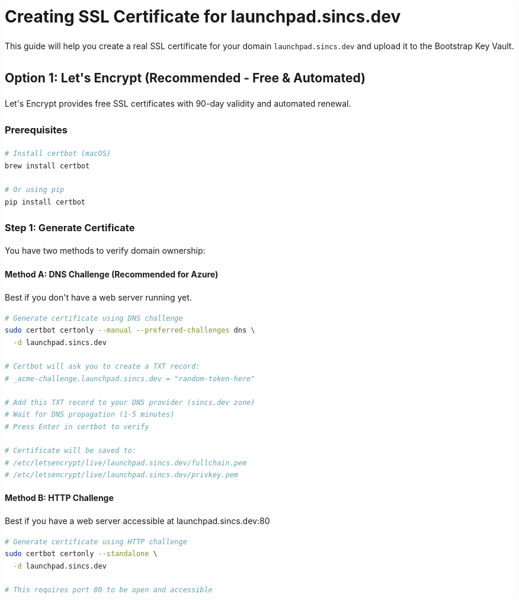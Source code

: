 # Creating SSL Certificate for launchpad.sincs.dev

This guide will help you create a real SSL certificate for your domain `launchpad.sincs.dev` and upload it to the Bootstrap Key Vault.

## Option 1: Let's Encrypt (Recommended - Free & Automated)

Let's Encrypt provides free SSL certificates with 90-day validity and automated renewal.

### Prerequisites
```bash
# Install certbot (macOS)
brew install certbot

# Or using pip
pip install certbot
```

### Step 1: Generate Certificate

You have two methods to verify domain ownership:

#### Method A: DNS Challenge (Recommended for Azure)
Best if you don't have a web server running yet.

```bash
# Generate certificate using DNS challenge
sudo certbot certonly --manual --preferred-challenges dns \
  -d launchpad.sincs.dev

# Certbot will ask you to create a TXT record:
# _acme-challenge.launchpad.sincs.dev = "random-token-here"

# Add this TXT record to your DNS provider (sincs.dev zone)
# Wait for DNS propagation (1-5 minutes)
# Press Enter in certbot to verify

# Certificate will be saved to:
# /etc/letsencrypt/live/launchpad.sincs.dev/fullchain.pem
# /etc/letsencrypt/live/launchpad.sincs.dev/privkey.pem
```

#### Method B: HTTP Challenge
Best if you have a web server accessible at launchpad.sincs.dev:80

```bash
# Generate certificate using HTTP challenge
sudo certbot certonly --standalone \
  -d launchpad.sincs.dev

# This requires port 80 to be open and accessible
```
